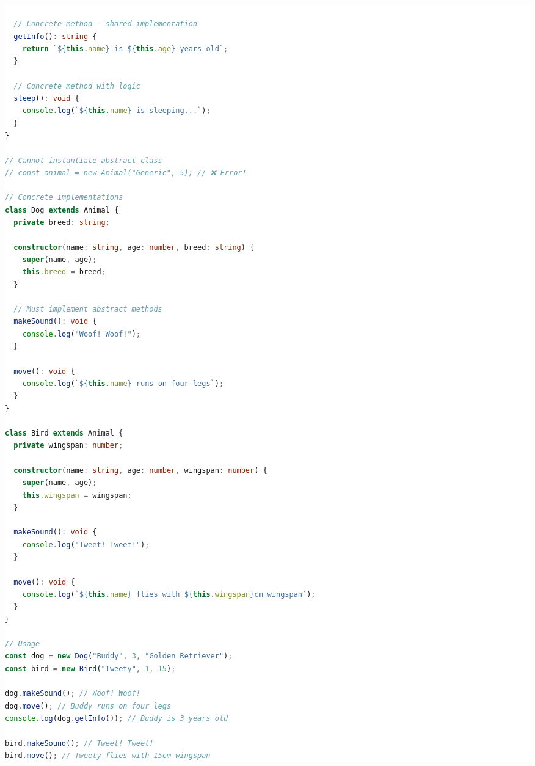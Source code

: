 ```typescript

  // Concrete method - shared implementation
  getInfo(): string {
    return `${this.name} is ${this.age} years old`;
  }

  // Concrete method with logic
  sleep(): void {
    console.log(`${this.name} is sleeping...`);
  }
}

// Cannot instantiate abstract class
// const animal = new Animal("Generic", 5); // ❌ Error!

// Concrete implementations
class Dog extends Animal {
  private breed: string;

  constructor(name: string, age: number, breed: string) {
    super(name, age);
    this.breed = breed;
  }

  // Must implement abstract methods
  makeSound(): void {
    console.log("Woof! Woof!");
  }

  move(): void {
    console.log(`${this.name} runs on four legs`);
  }
}

class Bird extends Animal {
  private wingspan: number;

  constructor(name: string, age: number, wingspan: number) {
    super(name, age);
    this.wingspan = wingspan;
  }

  makeSound(): void {
    console.log("Tweet! Tweet!");
  }

  move(): void {
    console.log(`${this.name} flies with ${this.wingspan}cm wingspan`);
  }
}

// Usage
const dog = new Dog("Buddy", 3, "Golden Retriever");
const bird = new Bird("Tweety", 1, 15);

dog.makeSound(); // Woof! Woof!
dog.move(); // Buddy runs on four legs
console.log(dog.getInfo()); // Buddy is 3 years old

bird.makeSound(); // Tweet! Tweet!
bird.move(); // Tweety flies with 15cm wingspan
```
